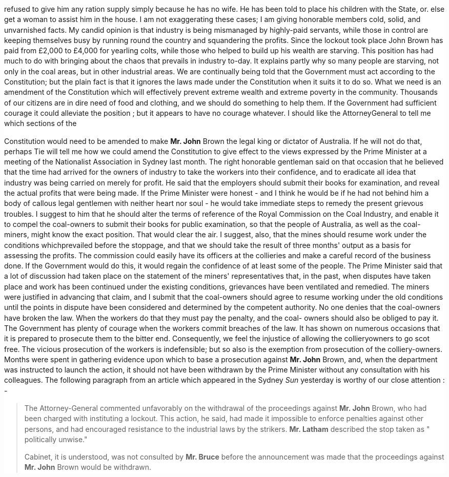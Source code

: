 refused to give him any ration supply simply because he has no wife. He has been told to place his children with the State, or. else get a woman to assist him in the house. I am not exaggerating these cases; I am giving honorable members cold, solid, and unvarnished facts. My candid opinion is that industry is being mismanaged by highly-paid servants, while those in control are keeping themselves busy by running round the country and squandering the profits. Since the lockout took place John Brown has paid from £2,000 to £4,000 for yearling colts, while those who helped to build up his wealth are starving. This position has had much to do with bringing about the chaos that prevails in industry to-day. It explains partly why so many people are starving, not only in the coal areas, but in other industrial areas. We are continually being told that the Government must act according to the Constitution; but the plain fact is that it ignores the laws made under the Constitution when it suits it to do so. What we need is an amendment of the Constitution which will effectively prevent extreme wealth and extreme poverty in the community. Thousands of our citizens are in dire need of food and clothing, and we should do something to help them. If the Government had sufficient courage it could alleviate the position ; but it appears to have no courage whatever. I should like the AttorneyGeneral to tell me which sections of the 

Constitution would need to be amended to make  **Mr. John**  Brown the legal king or dictator of Australia. If he will not do that, perhaps Tie will tell me how we could amend the Constitution to give effect to the views expressed by the Prime Minister at a meeting of the Nationalist Association in Sydney last month. The right honorable gentleman said on that occasion that he believed that the time had arrived for the owners of industry to take the workers into their confidence, and to eradicate all idea that industry was being carried on merely for profit. He said that the employers should submit their books for examination, and reveal the actual profits that were being made. If the Prime Minister were honest - and I think he would be if he had not behind him a body of callous legal gentlemen with neither heart nor soul - he would take immediate steps to remedy the present grievous troubles. I suggest to him that he should alter the terms of reference of the Royal Commission on the Coal Industry, and enable it to compel the coal-owners to submit their books for public examination, so that the people of Australia, as well as the coal-miners, might know the exact position. That would clear the air. I suggest, also, that the mines should resume work under the conditions whichprevailed before the stoppage, and that we should take the result of three months' output as a basis for assessing the profits. The commission could easily have its officers at the collieries and make a careful record of the business done. If the Government would do this, it would regain the confidence of at least some of the people. The Prime Minister said that a lot of discussion had taken place on the statement of the miners' representatives that, in the past, when disputes have taken place and work has been continued under the existing conditions, grievances have been ventilated and remedied. The miners were justified in advancing that claim, and I submit that the coal-owners should agree to resume working under the old conditions until the points in dispute have been considered and determined by the competent authority. No one denies that the coal-owners have broken the law. When the workers do that they must pay the penalty, and the coal- owners should also be obliged to pay it. The Government has plenty of courage when the workers commit breaches of the law. It has shown on numerous occasions that it is prepared to prosecute them to the bitter end. Consequently, we feel the injustice of allowing the collieryowners to go scot free. The vicious prosecution of the workers is indefensible; but so also is the exemption from prosecution of the colliery-owners. Months were spent in gathering evidence upon which to base a prosecution against  **Mr. John**  Brown, and, when the department was instructed to launch the action, it should not have been withdrawn by the Prime Minister without any consultation with his colleagues. The following paragraph from an article which appeared in the Sydney  *Sun*  yesterday is worthy of our close attention :  - 

  >The Attorney-General commented unfavorably on the withdrawal of the proceedings against  **Mr. John**  Brown, who had been charged with instituting a lockout. This action, he said, had made it impossible to enforce penalties against other persons, and had encouraged resistance to the industrial laws by the strikers.  **Mr. Latham**  described the stop taken as " politically unwise." 
  >
  >Cabinet, it is understood, was not consulted by  **Mr. Bruce**  before the announcement was made that the proceedings against  **Mr. John**  Brown would be withdrawn. 
